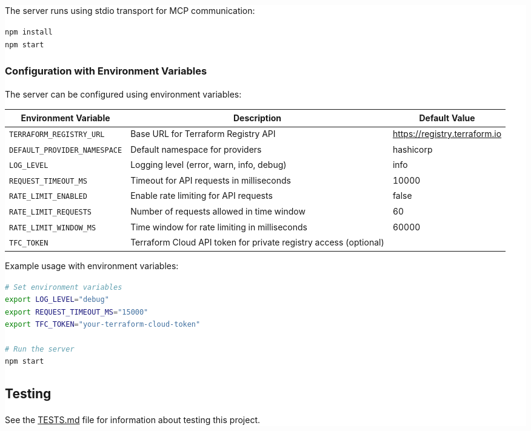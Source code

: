 The server runs using stdio transport for MCP communication:

```bash
npm install
npm start
```

### Configuration with Environment Variables

The server can be configured using environment variables:

| Environment Variable | Description | Default Value |
|---------------------|-------------|---------------|
| `TERRAFORM_REGISTRY_URL` | Base URL for Terraform Registry API | https://registry.terraform.io |
| `DEFAULT_PROVIDER_NAMESPACE` | Default namespace for providers | hashicorp |
| `LOG_LEVEL` | Logging level (error, warn, info, debug) | info |
| `REQUEST_TIMEOUT_MS` | Timeout for API requests in milliseconds | 10000 |
| `RATE_LIMIT_ENABLED` | Enable rate limiting for API requests | false |
| `RATE_LIMIT_REQUESTS` | Number of requests allowed in time window | 60 |
| `RATE_LIMIT_WINDOW_MS` | Time window for rate limiting in milliseconds | 60000 |
| `TFC_TOKEN` | Terraform Cloud API token for private registry access (optional) | |

Example usage with environment variables:

```bash
# Set environment variables
export LOG_LEVEL="debug"
export REQUEST_TIMEOUT_MS="15000"
export TFC_TOKEN="your-terraform-cloud-token"

# Run the server
npm start
```

## Testing

See the [TESTS.md](TESTS.md) file for information about testing this project.
